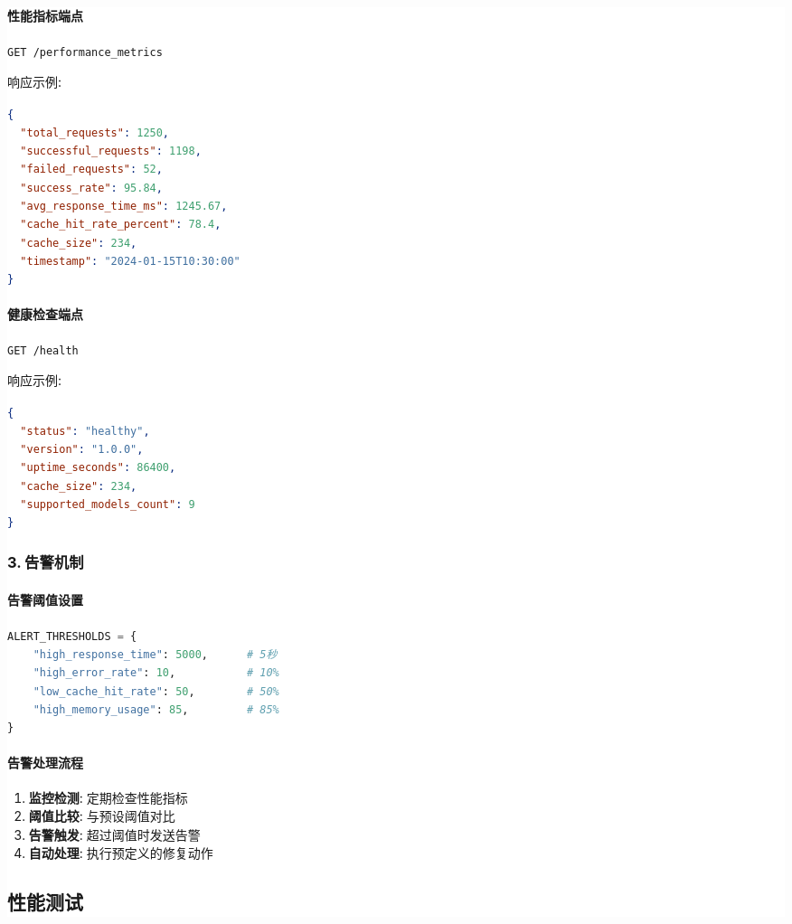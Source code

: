 #### 性能指标端点
```bash
GET /performance_metrics
```

响应示例:
```json
{
  "total_requests": 1250,
  "successful_requests": 1198,
  "failed_requests": 52,
  "success_rate": 95.84,
  "avg_response_time_ms": 1245.67,
  "cache_hit_rate_percent": 78.4,
  "cache_size": 234,
  "timestamp": "2024-01-15T10:30:00"
}
```

#### 健康检查端点
```bash
GET /health
```

响应示例:
```json
{
  "status": "healthy",
  "version": "1.0.0",
  "uptime_seconds": 86400,
  "cache_size": 234,
  "supported_models_count": 9
}
```

### 3. 告警机制

#### 告警阈值设置
```python
ALERT_THRESHOLDS = {
    "high_response_time": 5000,      # 5秒
    "high_error_rate": 10,           # 10%
    "low_cache_hit_rate": 50,        # 50%
    "high_memory_usage": 85,         # 85%
}
```

#### 告警处理流程
1. **监控检测**: 定期检查性能指标
2. **阈值比较**: 与预设阈值对比
3. **告警触发**: 超过阈值时发送告警
4. **自动处理**: 执行预定义的修复动作

## 性能测试

